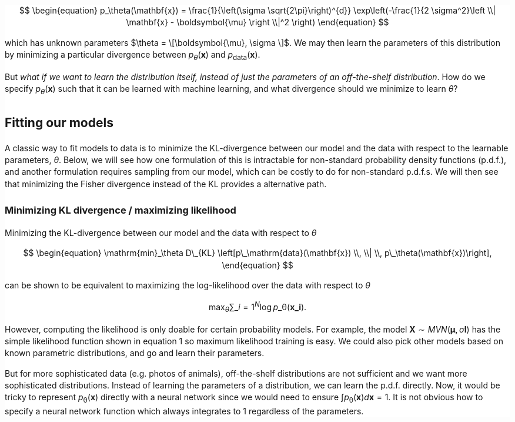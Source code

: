 $$
\begin{equation}
p_\theta(\mathbf{x}) = \frac{1}{\left(\sigma \sqrt{2\pi}\right)^{d}} \exp\left(-\frac{1}{2 \sigma^2}\left \\| \mathbf{x} - \boldsymbol{\mu} \right \\|^2 \right)
\end{equation}
$$

which has unknown parameters $\theta = \[\boldsymbol{\mu}, \sigma \]$. We may then learn the parameters of this distribution by minimizing a particular divergence between $p_\theta(\mathbf{x})$ and $p_\mathrm{data}(\mathbf{x})$. 

But *what if we want to learn the distribution itself, instead of just the parameters of an off-the-shelf distribution*. How do we specify $p_\theta(\mathbf{x})$ such that it can be learned with machine learning, and what divergence should we minimize to learn $\theta$? 


## Fitting our models ##

A classic way to fit models to data is to minimize the KL-divergence between our model and the data with respect to the learnable parameters, $\theta$. Below, we will see how one formulation of this is intractable for non-standard probability density functions (p.d.f.), and another formulation requires sampling from our model, which can be costly to do for non-standard p.d.f.s. We will then see that minimizing the Fisher divergence instead of the KL provides a alternative path. 

### Minimizing KL divergence / maximizing likelihood ###

Minimizing the KL-divergence between our model and the data with respect to $\theta$

$$
\begin{equation}
\mathrm{min}_\theta D\_{KL} \left[p\_\mathrm{data}(\mathbf{x}) \\, \\| \\, p\_\theta(\mathbf{x})\right],
\end{equation}
$$

can be shown to be equivalent to maximizing the log-likelihood over the data with respect to $\theta$

$$
\begin{equation}
\mathrm{max}_\theta  \sum\_{i=1}^{N}  \operatorname{log}p\_\mathrm{\theta}(\mathbf{x\_i}).
\end{equation}
$$

However, computing the likelihood is only doable for certain probability models. For example, the model $\mathbf{X} \sim MVN(\boldsymbol{\mu}, \sigma \mathbf{I})$ has the simple likelihood function shown in equation 1 so maximum likelihood training is easy. We could also pick other models based on known parametric distributions, and go and learn their parameters. 

But for more sophisticated data (e.g. photos of animals), off-the-shelf distributions are not sufficient and we want more sophisticated distributions. Instead of learning the parameters of a distribution, we can learn the p.d.f. directly. Now, it would be tricky to represent $p_\mathrm{\theta}(\mathbf{x})$ directly with a neural network since we would need to ensure $\int p_\mathrm{\theta}(\mathbf{x}) d\mathbf{x} = 1$. It is not obvious how to specify a neural network function which always integrates to $1$ regardless of the parameters. 
